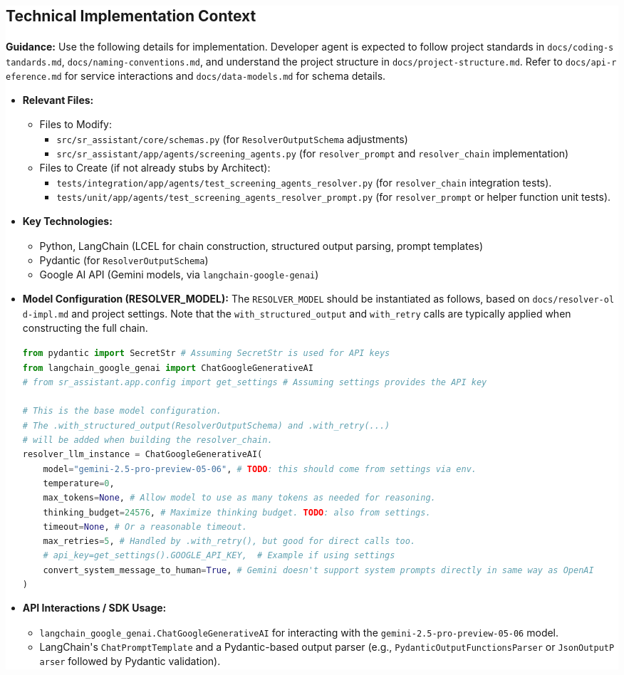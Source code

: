 ## Technical Implementation Context

**Guidance:** Use the following details for implementation. Developer agent is expected to follow project standards in `docs/coding-standards.md`, `docs/naming-conventions.md`, and understand the project structure in `docs/project-structure.md`. Refer to `docs/api-reference.md` for service interactions and `docs/data-models.md` for schema details.

- **Relevant Files:**
    - Files to Modify:
        - `src/sr_assistant/core/schemas.py` (for `ResolverOutputSchema` adjustments)
        - `src/sr_assistant/app/agents/screening_agents.py` (for `resolver_prompt` and `resolver_chain` implementation)
    - Files to Create (if not already stubs by Architect):
        - `tests/integration/app/agents/test_screening_agents_resolver.py` (for `resolver_chain` integration tests).
        - `tests/unit/app/agents/test_screening_agents_resolver_prompt.py` (for `resolver_prompt` or helper function unit tests).

- **Key Technologies:**
    - Python, LangChain (LCEL for chain construction, structured output parsing, prompt templates)
    - Pydantic (for `ResolverOutputSchema`)
    - Google AI API (Gemini models, via `langchain-google-genai`)

- **Model Configuration (RESOLVER_MODEL):**
  The `RESOLVER_MODEL` should be instantiated as follows, based on `docs/resolver-old-impl.md` and project settings. Note that the `with_structured_output` and `with_retry` calls are typically applied when constructing the full chain.
  ```python
  from pydantic import SecretStr # Assuming SecretStr is used for API keys
  from langchain_google_genai import ChatGoogleGenerativeAI
  # from sr_assistant.app.config import get_settings # Assuming settings provides the API key

  # This is the base model configuration.
  # The .with_structured_output(ResolverOutputSchema) and .with_retry(...)
  # will be added when building the resolver_chain.
  resolver_llm_instance = ChatGoogleGenerativeAI(
      model="gemini-2.5-pro-preview-05-06", # TODO: this should come from settings via env.
      temperature=0,
      max_tokens=None, # Allow model to use as many tokens as needed for reasoning.
      thinking_budget=24576, # Maximize thinking budget. TODO: also from settings.
      timeout=None, # Or a reasonable timeout.
      max_retries=5, # Handled by .with_retry(), but good for direct calls too.
      # api_key=get_settings().GOOGLE_API_KEY,  # Example if using settings
      convert_system_message_to_human=True, # Gemini doesn't support system prompts directly in same way as OpenAI
  )
  ```

- **API Interactions / SDK Usage:**
    - `langchain_google_genai.ChatGoogleGenerativeAI` for interacting with the `gemini-2.5-pro-preview-05-06` model.
    - LangChain\'s `ChatPromptTemplate` and a Pydantic-based output parser (e.g., `PydanticOutputFunctionsParser` or `JsonOutputParser` followed by Pydantic validation).
